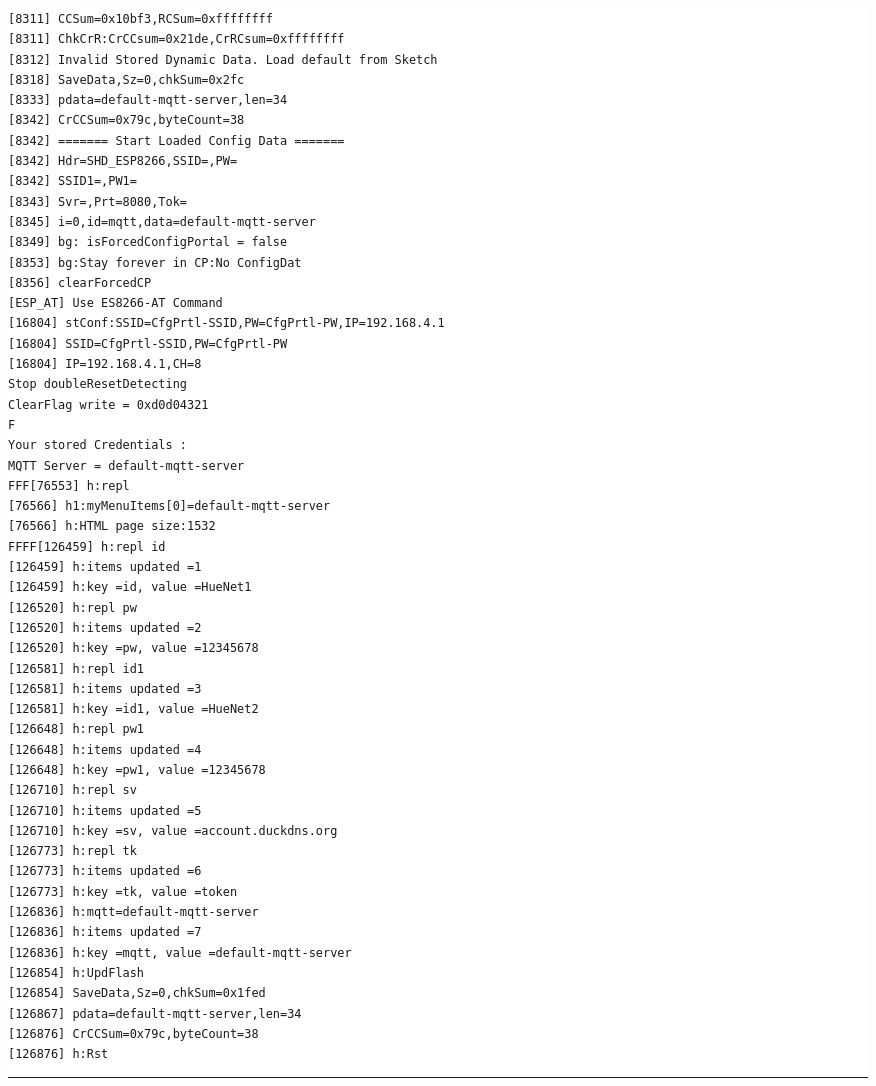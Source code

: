 ```
[8311] CCSum=0x10bf3,RCSum=0xffffffff
[8311] ChkCrR:CrCCsum=0x21de,CrRCsum=0xffffffff
[8312] Invalid Stored Dynamic Data. Load default from Sketch
[8318] SaveData,Sz=0,chkSum=0x2fc
[8333] pdata=default-mqtt-server,len=34
[8342] CrCCSum=0x79c,byteCount=38
[8342] ======= Start Loaded Config Data =======
[8342] Hdr=SHD_ESP8266,SSID=,PW=
[8342] SSID1=,PW1=
[8343] Svr=,Prt=8080,Tok=
[8345] i=0,id=mqtt,data=default-mqtt-server
[8349] bg: isForcedConfigPortal = false
[8353] bg:Stay forever in CP:No ConfigDat
[8356] clearForcedCP
[ESP_AT] Use ES8266-AT Command
[16804] stConf:SSID=CfgPrtl-SSID,PW=CfgPrtl-PW,IP=192.168.4.1
[16804] SSID=CfgPrtl-SSID,PW=CfgPrtl-PW
[16804] IP=192.168.4.1,CH=8
Stop doubleResetDetecting
ClearFlag write = 0xd0d04321
F
Your stored Credentials :
MQTT Server = default-mqtt-server
FFF[76553] h:repl
[76566] h1:myMenuItems[0]=default-mqtt-server
[76566] h:HTML page size:1532
FFFF[126459] h:repl id
[126459] h:items updated =1
[126459] h:key =id, value =HueNet1
[126520] h:repl pw
[126520] h:items updated =2
[126520] h:key =pw, value =12345678
[126581] h:repl id1
[126581] h:items updated =3
[126581] h:key =id1, value =HueNet2
[126648] h:repl pw1
[126648] h:items updated =4
[126648] h:key =pw1, value =12345678
[126710] h:repl sv
[126710] h:items updated =5
[126710] h:key =sv, value =account.duckdns.org
[126773] h:repl tk
[126773] h:items updated =6
[126773] h:key =tk, value =token
[126836] h:mqtt=default-mqtt-server
[126836] h:items updated =7
[126836] h:key =mqtt, value =default-mqtt-server
[126854] h:UpdFlash
[126854] SaveData,Sz=0,chkSum=0x1fed
[126867] pdata=default-mqtt-server,len=34
[126876] CrCCSum=0x79c,byteCount=38
[126876] h:Rst
```

---